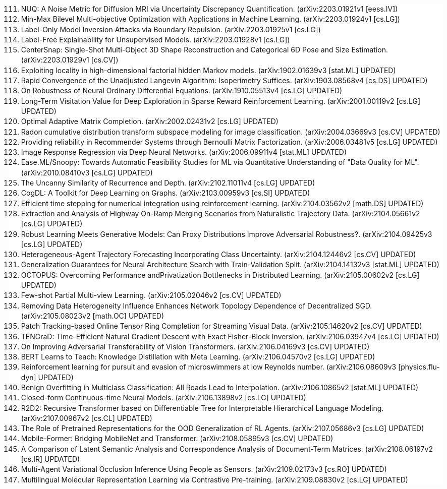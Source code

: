 111. NUQ: A Noise Metric for Diffusion MRI via Uncertainty Discrepancy Quantification. (arXiv:2203.01921v1 [eess.IV])
112. Min-Max Bilevel Multi-objective Optimization with Applications in Machine Learning. (arXiv:2203.01924v1 [cs.LG])
113. Label-Only Model Inversion Attacks via Boundary Repulsion. (arXiv:2203.01925v1 [cs.LG])
114. Label-Free Explainability for Unsupervised Models. (arXiv:2203.01928v1 [cs.LG])
115. CenterSnap: Single-Shot Multi-Object 3D Shape Reconstruction and Categorical 6D Pose and Size Estimation. (arXiv:2203.01929v1 [cs.CV])
116. Exploiting locality in high-dimensional factorial hidden Markov models. (arXiv:1902.01639v3 [stat.ML] UPDATED)
117. Rapid Convergence of the Unadjusted Langevin Algorithm: Isoperimetry Suffices. (arXiv:1903.08568v4 [cs.DS] UPDATED)
118. On Robustness of Neural Ordinary Differential Equations. (arXiv:1910.05513v4 [cs.LG] UPDATED)
119. Long-Term Visitation Value for Deep Exploration in Sparse Reward Reinforcement Learning. (arXiv:2001.00119v2 [cs.LG] UPDATED)
120. Optimal Adaptive Matrix Completion. (arXiv:2002.02431v2 [cs.LG] UPDATED)
121. Radon cumulative distribution transform subspace modeling for image classification. (arXiv:2004.03669v3 [cs.CV] UPDATED)
122. Providing reliability in Recommender Systems through Bernoulli Matrix Factorization. (arXiv:2006.03481v5 [cs.LG] UPDATED)
123. Image Response Regression via Deep Neural Networks. (arXiv:2006.09911v4 [stat.ML] UPDATED)
124. Ease.ML/Snoopy: Towards Automatic Feasibility Studies for ML via Quantitative Understanding of "Data Quality for ML". (arXiv:2010.08410v3 [cs.LG] UPDATED)
125. The Uncanny Similarity of Recurrence and Depth. (arXiv:2102.11011v4 [cs.LG] UPDATED)
126. CogDL: A Toolkit for Deep Learning on Graphs. (arXiv:2103.00959v3 [cs.SI] UPDATED)
127. Efficient time stepping for numerical integration using reinforcement learning. (arXiv:2104.03562v2 [math.DS] UPDATED)
128. Extraction and Analysis of Highway On-Ramp Merging Scenarios from Naturalistic Trajectory Data. (arXiv:2104.05661v2 [cs.LG] UPDATED)
129. Robust Learning Meets Generative Models: Can Proxy Distributions Improve Adversarial Robustness?. (arXiv:2104.09425v3 [cs.LG] UPDATED)
130. Heterogeneous-Agent Trajectory Forecasting Incorporating Class Uncertainty. (arXiv:2104.12446v2 [cs.CV] UPDATED)
131. Generalization Guarantees for Neural Architecture Search with Train-Validation Split. (arXiv:2104.14132v3 [stat.ML] UPDATED)
132. OCTOPUS: Overcoming Performance andPrivatization Bottlenecks in Distributed Learning. (arXiv:2105.00602v2 [cs.LG] UPDATED)
133. Few-shot Partial Multi-view Learning. (arXiv:2105.02046v2 [cs.CV] UPDATED)
134. Removing Data Heterogeneity Influence Enhances Network Topology Dependence of Decentralized SGD. (arXiv:2105.08023v2 [math.OC] UPDATED)
135. Patch Tracking-based Online Tensor Ring Completion for Streaming Visual Data. (arXiv:2105.14620v2 [cs.CV] UPDATED)
136. TENGraD: Time-Efficient Natural Gradient Descent with Exact Fisher-Block Inversion. (arXiv:2106.03947v4 [cs.LG] UPDATED)
137. On Improving Adversarial Transferability of Vision Transformers. (arXiv:2106.04169v3 [cs.CV] UPDATED)
138. BERT Learns to Teach: Knowledge Distillation with Meta Learning. (arXiv:2106.04570v2 [cs.LG] UPDATED)
139. Reinforcement learning for pursuit and evasion of microswimmers at low Reynolds number. (arXiv:2106.08609v3 [physics.flu-dyn] UPDATED)
140. Benign Overfitting in Multiclass Classification: All Roads Lead to Interpolation. (arXiv:2106.10865v2 [stat.ML] UPDATED)
141. Closed-form Continuous-time Neural Models. (arXiv:2106.13898v2 [cs.LG] UPDATED)
142. R2D2: Recursive Transformer based on Differentiable Tree for Interpretable Hierarchical Language Modeling. (arXiv:2107.00967v2 [cs.CL] UPDATED)
143. The Role of Pretrained Representations for the OOD Generalization of RL Agents. (arXiv:2107.05686v3 [cs.LG] UPDATED)
144. Mobile-Former: Bridging MobileNet and Transformer. (arXiv:2108.05895v3 [cs.CV] UPDATED)
145. A Comparison of Latent Semantic Analysis and Correspondence Analysis of Document-Term Matrices. (arXiv:2108.06197v2 [cs.IR] UPDATED)
146. Multi-Agent Variational Occlusion Inference Using People as Sensors. (arXiv:2109.02173v3 [cs.RO] UPDATED)
147. Multilingual Molecular Representation Learning via Contrastive Pre-training. (arXiv:2109.08830v2 [cs.LG] UPDATED)